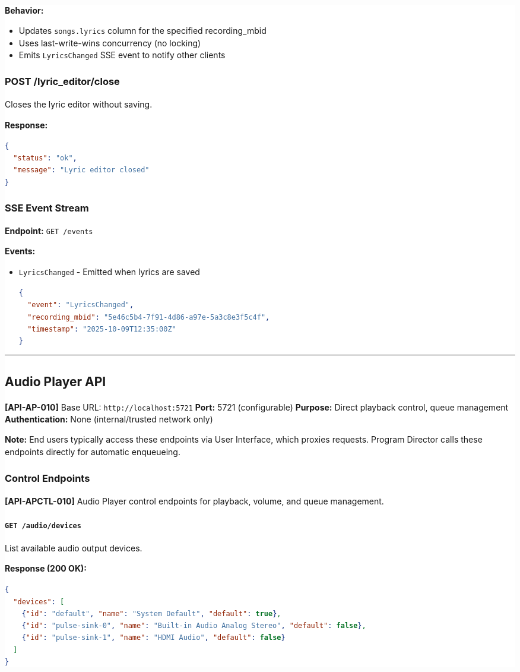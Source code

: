 **Behavior:**
- Updates `songs.lyrics` column for the specified recording_mbid
- Uses last-write-wins concurrency (no locking)
- Emits `LyricsChanged` SSE event to notify other clients

### POST /lyric_editor/close

Closes the lyric editor without saving.

**Response:**
```json
{
  "status": "ok",
  "message": "Lyric editor closed"
}
```

### SSE Event Stream

**Endpoint:** `GET /events`

**Events:**
- `LyricsChanged` - Emitted when lyrics are saved
  ```json
  {
    "event": "LyricsChanged",
    "recording_mbid": "5e46c5b4-7f91-4d86-a97e-5a3c8e3f5c4f",
    "timestamp": "2025-10-09T12:35:00Z"
  }
  ```

---

<a id="audio-player-api"></a>
## Audio Player API

**[API-AP-010]** Base URL: `http://localhost:5721`
**Port:** 5721 (configurable)
**Purpose:** Direct playback control, queue management
**Authentication:** None (internal/trusted network only)

**Note:** End users typically access these endpoints via User Interface, which proxies requests. Program Director calls these endpoints directly for automatic enqueueing.

<a id="audio-player-control"></a>
### Control Endpoints

**[API-APCTL-010]** Audio Player control endpoints for playback, volume, and queue management.

#### `GET /audio/devices`
List available audio output devices.

**Response (200 OK):**
```json
{
  "devices": [
    {"id": "default", "name": "System Default", "default": true},
    {"id": "pulse-sink-0", "name": "Built-in Audio Analog Stereo", "default": false},
    {"id": "pulse-sink-1", "name": "HDMI Audio", "default": false}
  ]
}
```
